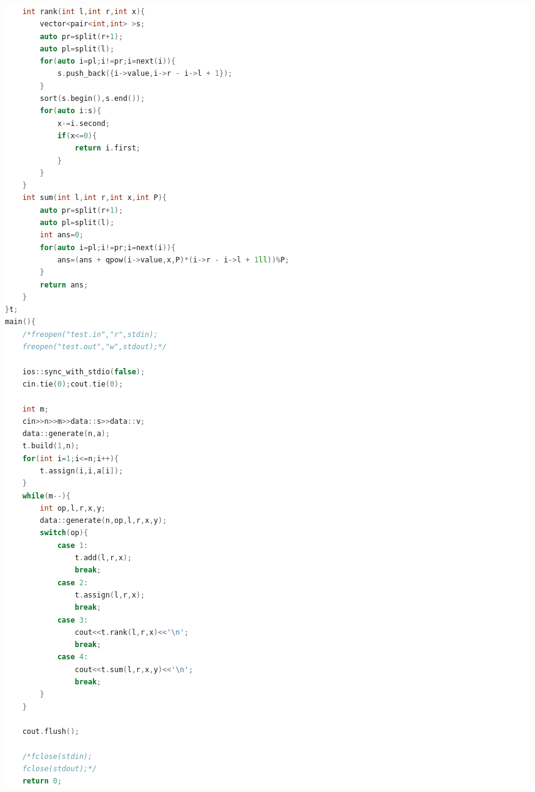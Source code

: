 ```cpp
	int rank(int l,int r,int x){
		vector<pair<int,int> >s;
		auto pr=split(r+1);
		auto pl=split(l);
		for(auto i=pl;i!=pr;i=next(i)){
			s.push_back({i->value,i->r - i->l + 1});
		}
		sort(s.begin(),s.end());
		for(auto i:s){
			x-=i.second;
			if(x<=0){
				return i.first;
			}
		}
	}
	int sum(int l,int r,int x,int P){
		auto pr=split(r+1);
		auto pl=split(l);
		int ans=0;
		for(auto i=pl;i!=pr;i=next(i)){
			ans=(ans + qpow(i->value,x,P)*(i->r - i->l + 1ll))%P;
		}
		return ans;
	}
}t;
main(){
	/*freopen("test.in","r",stdin);
	freopen("test.out","w",stdout);*/
	
	ios::sync_with_stdio(false);
	cin.tie(0);cout.tie(0);
	
	int m;
	cin>>n>>m>>data::s>>data::v;
	data::generate(n,a);
	t.build(1,n);
	for(int i=1;i<=n;i++){
		t.assign(i,i,a[i]);
	}
	while(m--){
		int op,l,r,x,y;
		data::generate(n,op,l,r,x,y);
		switch(op){
			case 1:
				t.add(l,r,x);
				break;
			case 2:
				t.assign(l,r,x);
				break;
			case 3:
				cout<<t.rank(l,r,x)<<'\n';
				break;
			case 4:
				cout<<t.sum(l,r,x,y)<<'\n';
				break;
		}
	}
	
	cout.flush();
	 
	/*fclose(stdin);
	fclose(stdout);*/
	return 0;
```